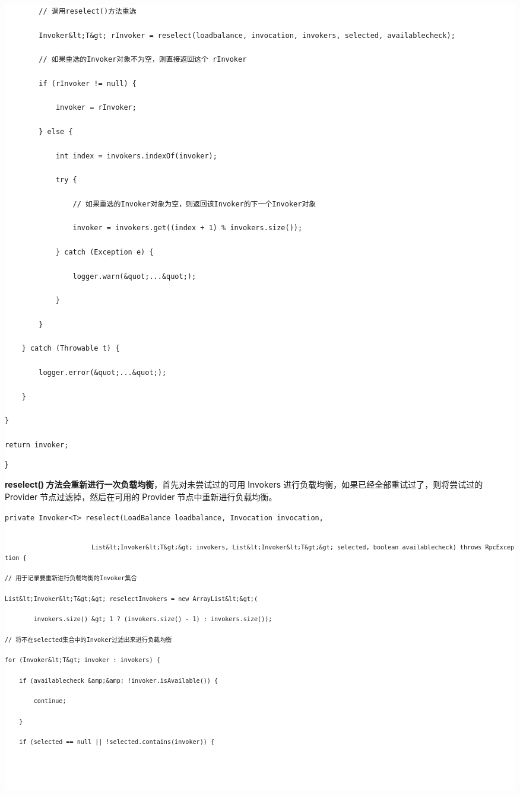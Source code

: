             // 调用reselect()方法重选

            Invoker&lt;T&gt; rInvoker = reselect(loadbalance, invocation, invokers, selected, availablecheck);

            // 如果重选的Invoker对象不为空，则直接返回这个 rInvoker

            if (rInvoker != null) {

                invoker = rInvoker;

            } else {

                int index = invokers.indexOf(invoker);

                try {

                    // 如果重选的Invoker对象为空，则返回该Invoker的下一个Invoker对象

                    invoker = invokers.get((index + 1) % invokers.size());

                } catch (Exception e) {

                    logger.warn(&quot;...&quot;);

                }

            }

        } catch (Throwable t) {

            logger.error(&quot;...&quot;);

        }

    }

    return invoker;

}
</code></pre>
<p><strong>reselect() 方法会重新进行一次负载均衡</strong>，首先对未尝试过的可用 Invokers 进行负载均衡，如果已经全部重试过了，则将尝试过的 Provider 节点过滤掉，然后在可用的 Provider 节点中重新进行负载均衡。</p>
<pre><code>private Invoker&lt;T&gt; reselect(LoadBalance loadbalance, Invocation invocation,

                            List&lt;Invoker&lt;T&gt;&gt; invokers, List&lt;Invoker&lt;T&gt;&gt; selected, boolean availablecheck) throws RpcException {

    // 用于记录要重新进行负载均衡的Invoker集合

    List&lt;Invoker&lt;T&gt;&gt; reselectInvokers = new ArrayList&lt;&gt;(

            invokers.size() &gt; 1 ? (invokers.size() - 1) : invokers.size());

    // 将不在selected集合中的Invoker过滤出来进行负载均衡

    for (Invoker&lt;T&gt; invoker : invokers) {

        if (availablecheck &amp;&amp; !invoker.isAvailable()) {

            continue;

        }

        if (selected == null || !selected.contains(invoker)) {
